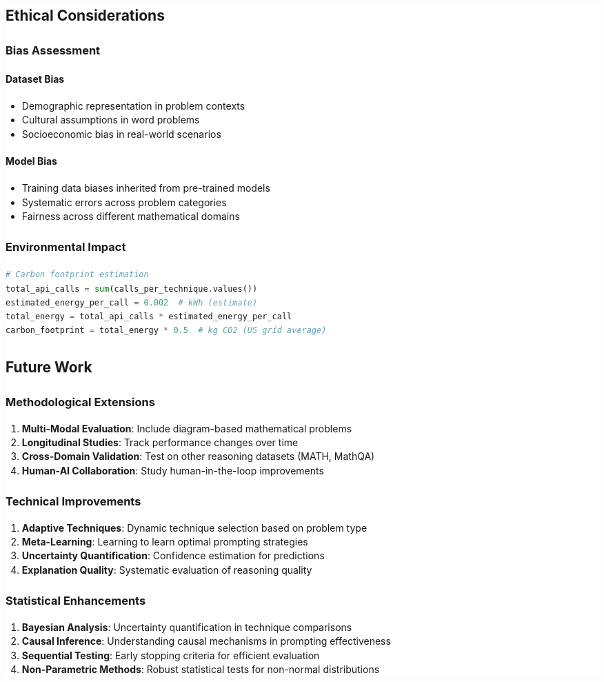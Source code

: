 ## Ethical Considerations

### Bias Assessment

#### Dataset Bias
- Demographic representation in problem contexts
- Cultural assumptions in word problems
- Socioeconomic bias in real-world scenarios

#### Model Bias
- Training data biases inherited from pre-trained models
- Systematic errors across problem categories
- Fairness across different mathematical domains

### Environmental Impact

```python
# Carbon footprint estimation
total_api_calls = sum(calls_per_technique.values())
estimated_energy_per_call = 0.002  # kWh (estimate)
total_energy = total_api_calls * estimated_energy_per_call
carbon_footprint = total_energy * 0.5  # kg CO2 (US grid average)
```

## Future Work

### Methodological Extensions

1. **Multi-Modal Evaluation**: Include diagram-based mathematical problems
2. **Longitudinal Studies**: Track performance changes over time
3. **Cross-Domain Validation**: Test on other reasoning datasets (MATH, MathQA)
4. **Human-AI Collaboration**: Study human-in-the-loop improvements

### Technical Improvements

1. **Adaptive Techniques**: Dynamic technique selection based on problem type
2. **Meta-Learning**: Learning to learn optimal prompting strategies
3. **Uncertainty Quantification**: Confidence estimation for predictions
4. **Explanation Quality**: Systematic evaluation of reasoning quality

### Statistical Enhancements

1. **Bayesian Analysis**: Uncertainty quantification in technique comparisons
2. **Causal Inference**: Understanding causal mechanisms in prompting effectiveness
3. **Sequential Testing**: Early stopping criteria for efficient evaluation
4. **Non-Parametric Methods**: Robust statistical tests for non-normal distributions
